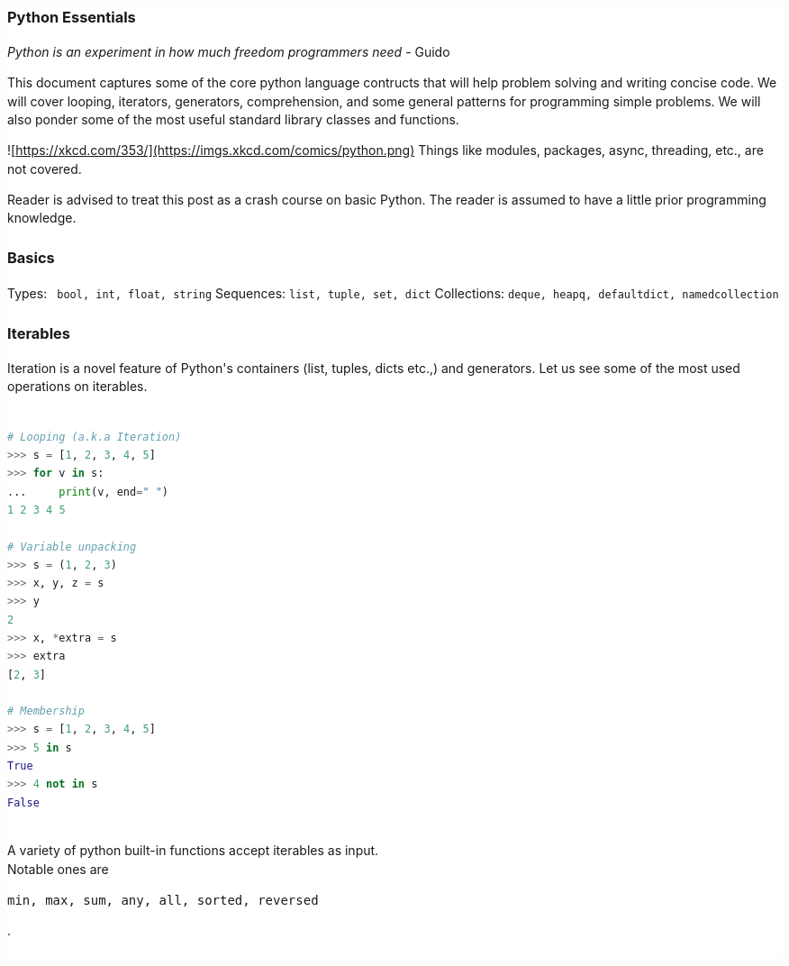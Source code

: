 ### Python Essentials

_Python is an experiment in how much freedom programmers need_ - Guido

This document captures some of the core python language contructs that will help problem solving and writing concise code. We will cover looping, iterators, generators, comprehension, and some general patterns for programming simple problems. We will also ponder some of the most useful standard library classes and functions.

![https://xkcd.com/353/](https://imgs.xkcd.com/comics/python.png)
Things like modules, packages, async, threading, etc., are not covered.

Reader is advised to treat this post as a crash course on basic Python. The reader is assumed to have a little prior programming knowledge.

### Basics

Types: ``` bool, int, float, string```
Sequences: ``` list, tuple, set, dict ```
Collections: ``` deque, heapq, defaultdict, namedcollection ```

<h3>Iterables</h3>

Iteration is a novel feature of Python's containers (list, tuples, dicts etc.,) and generators. Let us see some of the most used operations on iterables.

```python

# Looping (a.k.a Iteration)
>>> s = [1, 2, 3, 4, 5]
>>> for v in s:
...     print(v, end=" ")
1 2 3 4 5

# Variable unpacking
>>> s = (1, 2, 3)
>>> x, y, z = s
>>> y
2
>>> x, *extra = s
>>> extra
[2, 3]

# Membership
>>> s = [1, 2, 3, 4, 5]
>>> 5 in s
True
>>> 4 not in s
False

```
<br/>
A variety of python built-in functions accept iterables as input. <br/>
Notable ones are <pre>min, max, sum, any, all, sorted, reversed</pre>.
<br/> <br/>
